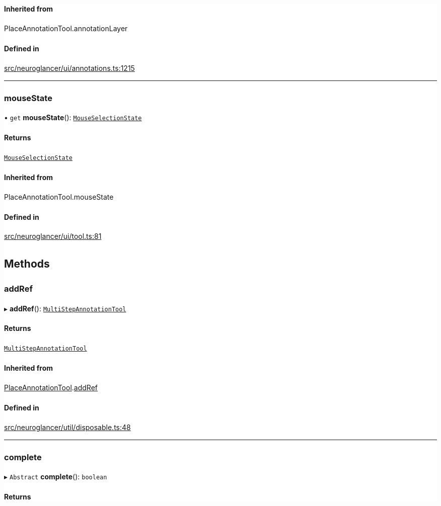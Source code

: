 #### Inherited from

PlaceAnnotationTool.annotationLayer

#### Defined in

[src/neuroglancer/ui/annotations.ts:1215](https://github.com/ActiveBrainAtlas2/neuroglancer/blob/034b457d/src/neuroglancer/ui/annotations.ts#L1215)

___

### mouseState

• `get` **mouseState**(): [`MouseSelectionState`](neuroglancer_layer.MouseSelectionState.md)

#### Returns

[`MouseSelectionState`](neuroglancer_layer.MouseSelectionState.md)

#### Inherited from

PlaceAnnotationTool.mouseState

#### Defined in

[src/neuroglancer/ui/tool.ts:81](https://github.com/ActiveBrainAtlas2/neuroglancer/blob/034b457d/src/neuroglancer/ui/tool.ts#L81)

## Methods

### addRef

▸ **addRef**(): [`MultiStepAnnotationTool`](neuroglancer_ui_annotations.MultiStepAnnotationTool.md)

#### Returns

[`MultiStepAnnotationTool`](neuroglancer_ui_annotations.MultiStepAnnotationTool.md)

#### Inherited from

[PlaceAnnotationTool](neuroglancer_ui_annotations._internal_.PlaceAnnotationTool.md).[addRef](neuroglancer_ui_annotations._internal_.PlaceAnnotationTool.md#addref)

#### Defined in

[src/neuroglancer/util/disposable.ts:48](https://github.com/ActiveBrainAtlas2/neuroglancer/blob/034b457d/src/neuroglancer/util/disposable.ts#L48)

___

### complete

▸ `Abstract` **complete**(): `boolean`

#### Returns
